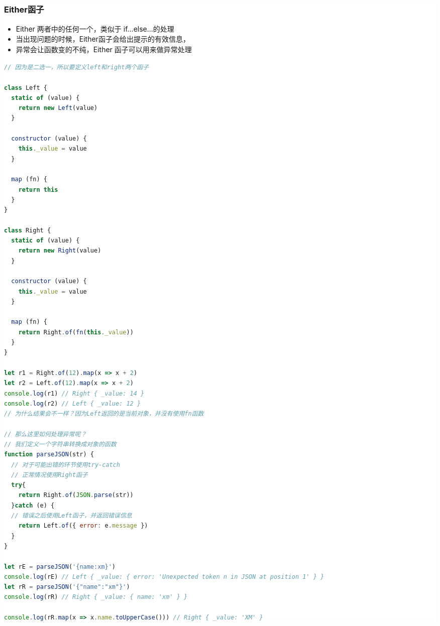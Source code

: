 ### Either函子
- Either 两者中的任何一个，类似于 if...else...的处理
- 当出现问题的时候，Either函子会给出提示的有效信息，
- 异常会让函数变的不纯，Either 函子可以用来做异常处理

```js
// 因为是二选一，所以要定义left和right两个函子

class Left {
  static of (value) {
    return new Left(value)
  }

  constructor (value) {
    this._value = value
  }

  map (fn) {
    return this
  }
}

class Right {
  static of (value) {
    return new Right(value)
  }

  constructor (value) {
    this._value = value
  }

  map (fn) {
    return Right.of(fn(this._value))
  }
}

let r1 = Right.of(12).map(x => x + 2)
let r2 = Left.of(12).map(x => x + 2)
console.log(r1) // Right { _value: 14 }
console.log(r2) // Left { _value: 12 }
// 为什么结果会不一样？因为Left返回的是当前对象，并没有使用fn函数

// 那么这里如何处理异常呢？
// 我们定义一个字符串转换成对象的函数
function parseJSON(str) {
  // 对于可能出错的环节使用try-catch
  // 正常情况使用Right函子
  try{
    return Right.of(JSON.parse(str))
  }catch (e) {
  // 错误之后使用Left函子，并返回错误信息
    return Left.of({ error: e.message })
  }
}

let rE = parseJSON('{name:xm}')
console.log(rE) // Left { _value: { error: 'Unexpected token n in JSON at position 1' } }
let rR = parseJSON('{"name":"xm"}')
console.log(rR) // Right { _value: { name: 'xm' } }

console.log(rR.map(x => x.name.toUpperCase())) // Right { _value: 'XM' }
```
